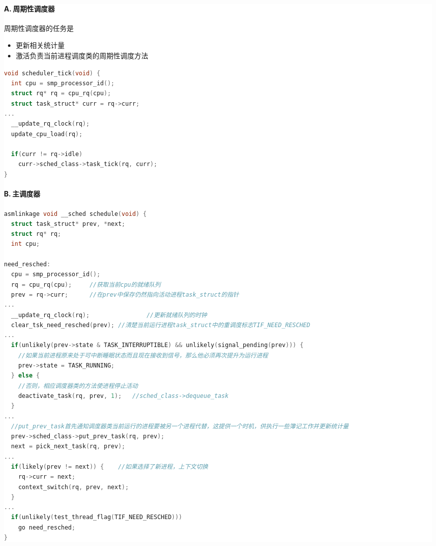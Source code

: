 #### A. 周期性调度器

周期性调度器的任务是

* 更新相关统计量
* 激活负责当前进程调度类的周期性调度方法

```cpp
void scheduler_tick(void) {
  int cpu = smp_processor_id();
  struct rq* rq = cpu_rq(cpu);
  struct task_struct* curr = rq->curr;
...
  __update_rq_clock(rq);
  update_cpu_load(rq);
  
  if(curr != rq->idle)
    curr->sched_class->task_tick(rq, curr);
}
```





#### B. 主调度器

```cpp
asmlinkage void __sched schedule(void) {
  struct task_struct* prev, *next;
  struct rq* rq;
  int cpu;
  
need_resched:
  cpu = smp_processor_id();
  rq = cpu_rq(cpu);		//获取当前cpu的就绪队列
  prev = rq->curr;		//在prev中保存仍然指向活动进程task_struct的指针
...
  __update_rq_clock(rq);				//更新就绪队列的时钟
  clear_tsk_need_resched(prev);	//清楚当前运行进程task_struct中的重调度标志TIF_NEED_RESCHED
...
  if(unlikely(prev->state & TASK_INTERRUPTIBLE) && unlikely(signal_pending(prev))) {
    //如果当前进程原来处于可中断睡眠状态而且现在接收到信号，那么他必须再次提升为运行进程
    prev->state = TASK_RUNNING;
  } else {
    //否则，相应调度器类的方法使进程停止活动
    deactivate_task(rq, prev, 1);	//sched_class->dequeue_task
  }
...
  //put_prev_task首先通知调度器类当前运行的进程要被另一个进程代替，这提供一个时机，供执行一些簿记工作并更新统计量
  prev->sched_class->put_prev_task(rq, prev);
  next = pick_next_task(rq, prev);
...
  if(likely(prev != next)) {	//如果选择了新进程，上下文切换
    rq->curr = next;
    context_switch(rq, prev, next);
  }
...
  if(unlikely(test_thread_flag(TIF_NEED_RESCHED)))
    go need_resched;
}
```
